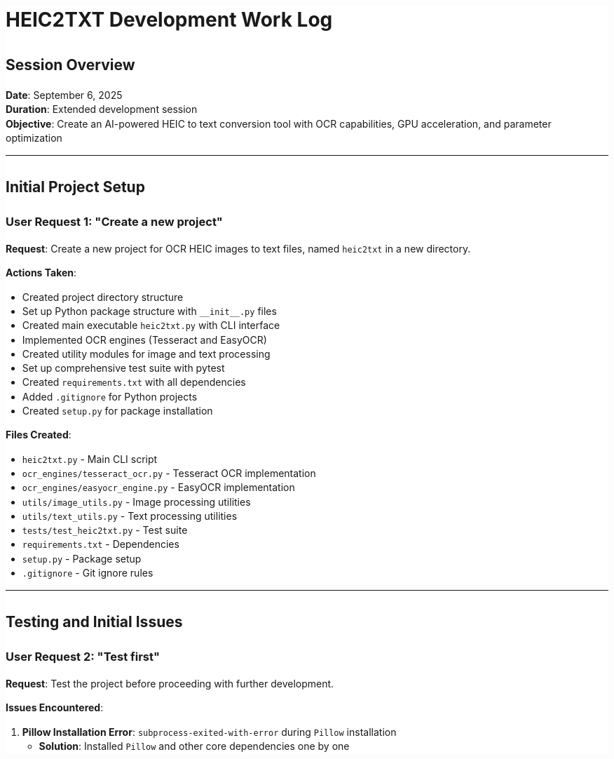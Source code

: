 # HEIC2TXT Development Work Log

## Session Overview
**Date**: September 6, 2025  
**Duration**: Extended development session  
**Objective**: Create an AI-powered HEIC to text conversion tool with OCR capabilities, GPU acceleration, and parameter optimization

---

## Initial Project Setup

### User Request 1: "Create a new project"
**Request**: Create a new project for OCR HEIC images to text files, named `heic2txt` in a new directory.

**Actions Taken**:
- Created project directory structure
- Set up Python package structure with `__init__.py` files
- Created main executable `heic2txt.py` with CLI interface
- Implemented OCR engines (Tesseract and EasyOCR)
- Created utility modules for image and text processing
- Set up comprehensive test suite with pytest
- Created `requirements.txt` with all dependencies
- Added `.gitignore` for Python projects
- Created `setup.py` for package installation

**Files Created**:
- `heic2txt.py` - Main CLI script
- `ocr_engines/tesseract_ocr.py` - Tesseract OCR implementation
- `ocr_engines/easyocr_engine.py` - EasyOCR implementation
- `utils/image_utils.py` - Image processing utilities
- `utils/text_utils.py` - Text processing utilities
- `tests/test_heic2txt.py` - Test suite
- `requirements.txt` - Dependencies
- `setup.py` - Package setup
- `.gitignore` - Git ignore rules

---

## Testing and Initial Issues

### User Request 2: "Test first"
**Request**: Test the project before proceeding with further development.

**Issues Encountered**:
1. **Pillow Installation Error**: `subprocess-exited-with-error` during `Pillow` installation
   - **Solution**: Installed `Pillow` and other core dependencies one by one
